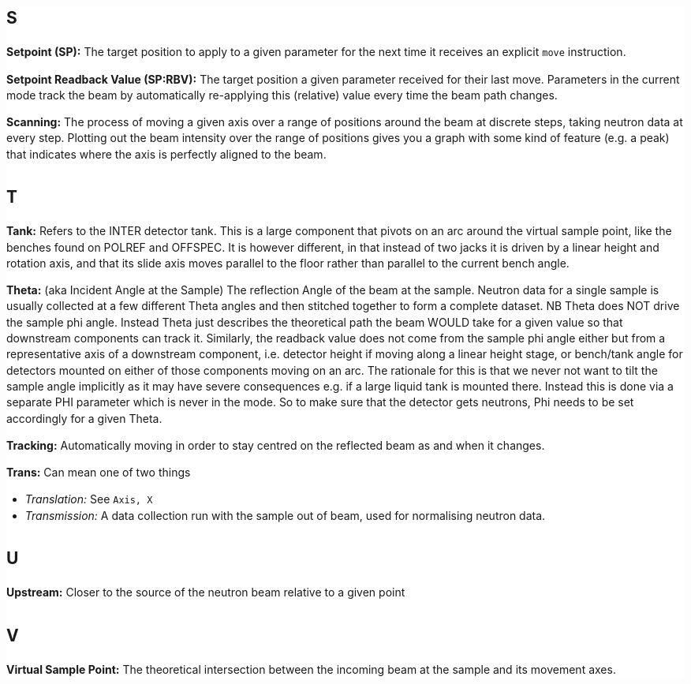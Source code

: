 ## S

**Setpoint (SP):** The target position to apply to a given parameter for the next time it receives an explicit `move` instruction.

**Setpoint Readback Value (SP:RBV):** The target position a given parameter received for their last move. Parameters in the current mode track the beam by automatically re-applying this (relative) value every time the beam path changes.

**Scanning:** The process of moving a given axis over a range of positions around the beam at discrete steps, taking neutron data at every step. Plotting out the beam intensity over the range of positions gives you a graph with some kind of feature (e.g. a peak) that indicates where the axis is perfectly aligned to the beam.

## T

**Tank:** Refers to the INTER detector tank. This is a large component that pivots on an arc around the virtual sample point, like the benches found on POLREF and OFFSPEC. It is however different, in that instead of two jacks it is driven by a linear height and rotation axis, and that its slide axis moves parallel to the floor rather than parallel to the current bench angle.

**Theta:** (aka Incident Angle at the Sample) The reflection Angle of the beam at the sample. Neutron data for a single sample is usually collected at a few different Theta angles and then stitched together to form a complete dataset. NB Theta does NOT drive the sample phi angle. Instead Theta just describes the theoretical path the beam WOULD take for a given value so that downstream components can track it. Similarly, the readback value does not come from the sample phi angle either but from a representative axis of a downstream component, i.e. detector height if moving along a linear height stage, or bench/tank angle for detectors mounted on either of those components moving on an arc. The rationale for this is that we never not want to tilt the sample angle implicitly as it may have severe consequences e.g. if a large liquid tank is mounted there. Instead this is done via a separate PHI parameter which is never in the mode. So to make sure that the detector gets neutrons, Phi needs to be set accordingly for a given Theta. 

**Tracking:** Automatically moving in order to stay centred on the reflected beam as and when it changes.

**Trans:** Can mean one of two things
  - *Translation:* See `Axis, X`
  - *Transmission:* A data collection run with the sample out of beam, used for normalising neutron data.

## U

**Upstream:** Closer to the source of the neutron beam relative to a given point


## V

**Virtual Sample Point:** The theoretical intersection between the incoming beam at the sample and its movement axes.

